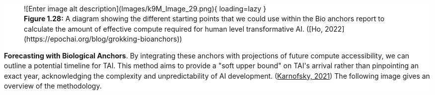 <figure markdown="span">
![Enter image alt description](Images/k9M_Image_29.png){ loading=lazy }
  <figcaption markdown="1"><b>Figure 1.28:</b> A diagram showing the different starting points that we could use within the Bio anchors report to calculate the amount of effective compute required for human level transformative AI. ([Ho, 2022](https://epochai.org/blog/grokking-bioanchors))</figcaption>
</figure>

**Forecasting with Biological Anchors**. By integrating these anchors with projections of future compute accessibility, we can outline a potential timeline for TAI. This method aims to provide a "soft upper bound" on TAI's arrival rather than pinpointing an exact year, acknowledging the complexity and unpredictability of AI development. ([Karnofsky, 2021](https://forum.effectivealtruism.org/posts/ajBYeiggAzu6Cgb3o/biological-anchors-is-about-bounding-not-pinpointing-ai)) The following image gives an overview of the methodology.

<figure markdown="span">